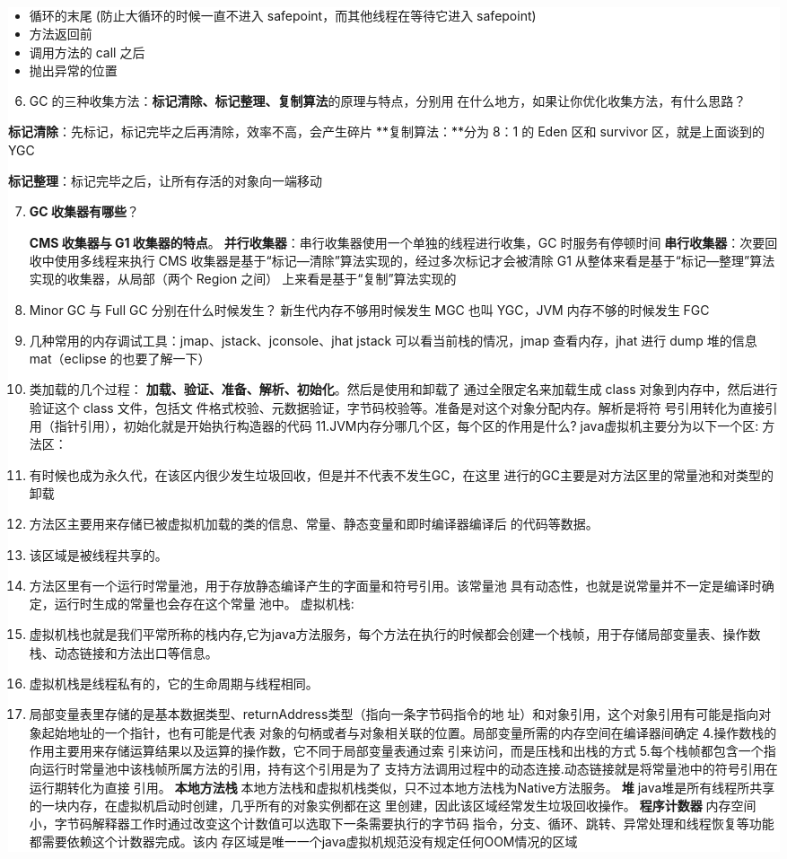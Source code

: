   - 循环的末尾 (防止大循环的时候一直不进入 safepoint，而其他线程在等待它进入 safepoint) 
  - 方法返回前 
  -  调用方法的 call 之后
  -  抛出异常的位置 

6.  GC 的三种收集方法：**标记清除、标记整理、复制算法**的原理与特点，分别用 在什么地方，如果让你优化收集方法，有什么思路？ 

  **标记清除**：先标记，标记完毕之后再清除，效率不高，会产生碎片
  **复制算法：**分为 8：1 的 Eden 区和 survivor 区，就是上面谈到的 YGC 

**标记整理**：标记完毕之后，让所有存活的对象向一端移动 

  7. **GC 收集器有哪些**？

     **CMS 收集器与 G1 收集器的特点**。 **并行收集器**：串行收集器使用一个单独的线程进行收集，GC 时服务有停顿时间 **串行收集器**：次要回收中使用多线程来执行 CMS 收集器是基于“标记—清除”算法实现的，经过多次标记才会被清除 G1 从整体来看是基于“标记—整理”算法实现的收集器，从局部（两个 Region 之间） 上来看是基于“复制”算法实现的

  8. Minor GC 与 Full GC 分别在什么时候发生？ 新生代内存不够用时候发生 MGC 也叫 YGC，JVM 内存不够的时候发生 FGC 

  9.  几种常用的内存调试工具：jmap、jstack、jconsole、jhat jstack 可以看当前栈的情况，jmap 查看内存，jhat 进行 dump 堆的信息 mat（eclipse 的也要了解一下） 

  10. 类加载的几个过程： **加载、验证、准备、解析、初始化**。然后是使用和卸载了 通过全限定名来加载生成 class 对象到内存中，然后进行验证这个 class 文件，包括文 件格式校验、元数据验证，字节码校验等。准备是对这个对象分配内存。解析是将符 号引用转化为直接引用（指针引用），初始化就是开始执行构造器的代码 11.JVM内存分哪几个区，每个区的作用是什么? 
      java虚拟机主要分为以下一个区: 
      方法区： 

1. 有时候也成为永久代，在该区内很少发生垃圾回收，但是并不代表不发生GC，在这里
进行的GC主要是对方法区里的常量池和对类型的卸载 
2. 方法区主要用来存储已被虚拟机加载的类的信息、常量、静态变量和即时编译器编译后
的代码等数据。 
3. 该区域是被线程共享的。 
4. 方法区里有一个运行时常量池，用于存放静态编译产生的字面量和符号引用。该常量池
具有动态性，也就是说常量并不一定是编译时确定，运行时生成的常量也会存在这个常量
池中。 
虚拟机栈: 
5. 虚拟机栈也就是我们平常所称的栈内存,它为java方法服务，每个方法在执行的时候都会创建一个栈帧，用于存储局部变量表、操作数栈、动态链接和方法出口等信息。 
2. 虚拟机栈是线程私有的，它的生命周期与线程相同。 
3. 局部变量表里存储的是基本数据类型、returnAddress类型（指向一条字节码指令的地
址）和对象引用，这个对象引用有可能是指向对象起始地址的一个指针，也有可能是代表
对象的句柄或者与对象相关联的位置。局部变量所需的内存空间在编译器间确定 
4.操作数栈的作用主要用来存储运算结果以及运算的操作数，它不同于局部变量表通过索
引来访问，而是压栈和出栈的方式 
5.每个栈帧都包含一个指向运行时常量池中该栈帧所属方法的引用，持有这个引用是为了
支持方法调用过程中的动态连接.动态链接就是将常量池中的符号引用在运行期转化为直接
引用。 
**本地方法栈** 
本地方法栈和虚拟机栈类似，只不过本地方法栈为Native方法服务。 
**堆** 
java堆是所有线程所共享的一块内存，在虚拟机启动时创建，几乎所有的对象实例都在这
里创建，因此该区域经常发生垃圾回收操作。 
**程序计数器** 
内存空间小，字节码解释器工作时通过改变这个计数值可以选取下一条需要执行的字节码
指令，分支、循环、跳转、异常处理和线程恢复等功能都需要依赖这个计数器完成。该内
存区域是唯一一个java虚拟机规范没有规定任何OOM情况的区域
